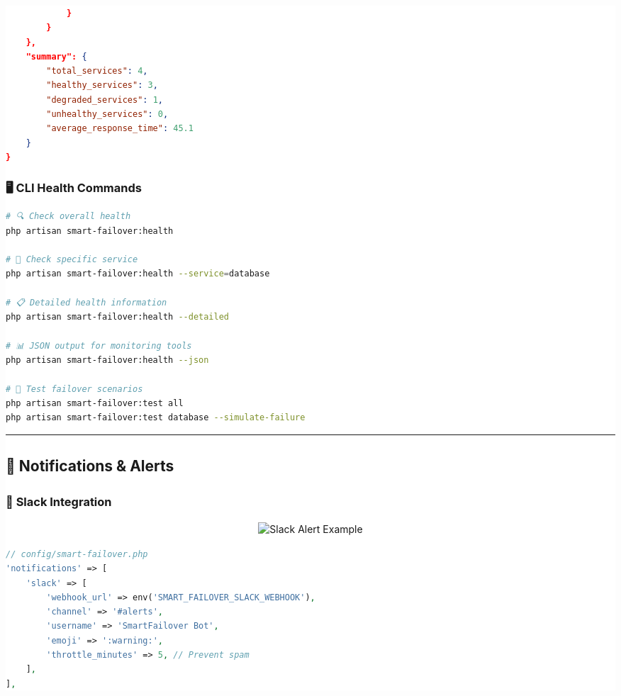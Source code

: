 ```json
            }
        }
    },
    "summary": {
        "total_services": 4,
        "healthy_services": 3,
        "degraded_services": 1,
        "unhealthy_services": 0,
        "average_response_time": 45.1
    }
}
```

### 🖥️ **CLI Health Commands**

```bash
# 🔍 Check overall health
php artisan smart-failover:health

# 🎯 Check specific service
php artisan smart-failover:health --service=database

# 📋 Detailed health information
php artisan smart-failover:health --detailed

# 📊 JSON output for monitoring tools
php artisan smart-failover:health --json

# 🧪 Test failover scenarios
php artisan smart-failover:test all
php artisan smart-failover:test database --simulate-failure
```

---

## 🔔 Notifications & Alerts

### 💬 **Slack Integration**

<div align="center">

![Slack Alert Example](https://via.placeholder.com/500x200/36C5F0/FFFFFF?text=🚨+Database+Failover+Alert)

</div>

```php
// config/smart-failover.php
'notifications' => [
    'slack' => [
        'webhook_url' => env('SMART_FAILOVER_SLACK_WEBHOOK'),
        'channel' => '#alerts',
        'username' => 'SmartFailover Bot',
        'emoji' => ':warning:',
        'throttle_minutes' => 5, // Prevent spam
    ],
],
```
